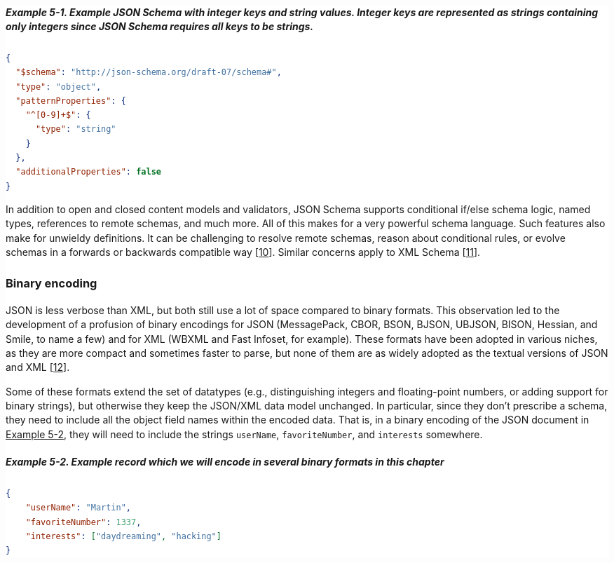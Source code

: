 ##### Example 5-1. Example JSON Schema with integer keys and string values. Integer keys are represented as strings containing only integers since JSON Schema requires all keys to be strings.

```json
{
  "$schema": "http://json-schema.org/draft-07/schema#",
  "type": "object",
  "patternProperties": {
    "^[0-9]+$": {
      "type": "string"
    }
  },
  "additionalProperties": false
}
```

In addition to open and closed content models and validators, JSON Schema supports conditional
if/else schema logic, named types, references to remote schemas, and much more. All of this makes
for a very powerful schema language. Such features also make for unwieldy definitions. It can be
challenging to resolve remote schemas, reason about conditional rules, or evolve schemas in a
forwards or backwards compatible way [[10](https://learning.oreilly.com/library/view/designing-data-intensive-applications/9781098119058/ch05.html#Coates2024)].
Similar concerns apply to XML Schema
[[11](https://learning.oreilly.com/library/view/designing-data-intensive-applications/9781098119058/ch05.html#Geneves2008)].

### Binary encoding

JSON is less verbose than XML, but both still use a lot of space compared to binary formats. This
observation led to the development of a profusion of binary encodings for JSON (MessagePack, CBOR,
BSON, BJSON, UBJSON, BISON, Hessian, and Smile, to name a few) and for XML (WBXML and Fast Infoset,
for example). These formats have been adopted in various niches, as they are more compact and
sometimes faster to parse, but none of them are as widely adopted as the textual versions of JSON
and XML [[12](https://learning.oreilly.com/library/view/designing-data-intensive-applications/9781098119058/ch05.html#Bray2019)].

Some of these formats extend the set of datatypes (e.g., distinguishing integers and floating-point numbers,
or adding support for binary strings), but otherwise they keep the JSON/XML data model unchanged. In
particular, since they don’t prescribe a schema, they need to include all the object field names within
the encoded data. That is, in a binary encoding of the JSON document in [Example 5-2](https://learning.oreilly.com/library/view/designing-data-intensive-applications/9781098119058/ch05.html#fig_encoding_json), they
will need to include the strings `userName`, `favoriteNumber`, and `interests` somewhere.

##### Example 5-2. Example record which we will encode in several binary formats in this chapter

```json
{
    "userName": "Martin",
    "favoriteNumber": 1337,
    "interests": ["daydreaming", "hacking"]
}
```
